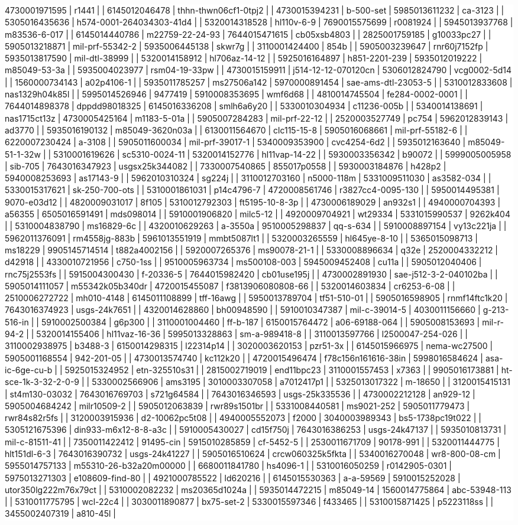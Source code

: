 4730001971595 | r1441 |  | 6145012046478 | thhn-thwn06cf1-0tpj2 |  | 4730015394231 | b-500-set | 
5985013611232 | ca-3123 |  | 5305016435636 | h574-0001-264034303-41d4 |  | 5320014318528 | hl110v-6-9 | 
7690015575699 | r0081924 |  | 5945013937768 | m83536-6-017 |  | 6145014440786 | m22759-22-24-93 | 
7644015471615 | cb05xsb4803 |  | 2825001759185 | g10033pc27 |  | 5905013218871 | mil-prf-55342-2 | 
5935006445138 | skwr7g |  | 3110001424400 | 854b |  | 5905003239647 | rnr60j7152fp | 
5935013817590 | mil-dtl-38999 |  | 5320014158912 | hl706az-14-12 |  | 5925016164897 | h851-2201-239 | 
5935012019222 | m85049-53-3a |  | 5935004023977 | rsm04-19-33pw |  | 4730015159911 | j514-12-12-070120cn | 
5306012824790 | vcg0002-5d14 |  | 1560000734143 | a02p4106-1 |  | 5935011785257 | ms27506a142 | 
5970000891454 | sae-ams-dtl-23053-5 |  | 5310012833608 | nas1329h04k85l |  | 5995014526946 | 9477419 | 
5910008353695 | wmf6d68 |  | 4810014745504 | fe284-0002-0001 |  | 7644014898378 | dppdd98018325 | 
6145016336208 | smlh6a6y20 |  | 5330010304934 | c11236-005b |  | 5340014138691 | nas1715ct13z | 
4730005425164 | m1183-5-01a |  | 5905007284283 | mil-prf-22-12 |  | 2520003527749 | pc754 | 
5962012839143 | ad3770 |  | 5935016190132 | m85049-3620n03a |  | 6130011564670 | clc115-15-8 | 
5905016068661 | mil-prf-55182-6 |  | 6220007230424 | a-3108 |  | 5905011600034 | mil-prf-39017-1 | 
5340009353900 | cvc4254-6d2 |  | 5935012163640 | m85049-51-1-32w |  | 5310001619626 | sc5310-0024-11 | 
5320014152776 | hl11vap-14-22 |  | 5930003356342 | b90072 |  | 5999005005958 | sib-705 | 
7643016347923 | usgsx25k344082 |  | 7330007540865 | 855017p0558 |  | 5930003184876 | h428p2 | 
5940008253693 | as17143-9 |  | 5962010310324 | sg224j |  | 3110012703160 | n5000-118m | 
5331009511030 | as3582-034 |  | 5330015317621 | sk-250-700-ots |  | 5310001861031 | p14c4796-7 | 
4720008561746 | r3827cc4-0095-130 |  | 5950014495381 | 9070-e03d12 |  | 4820009031017 | 8f105 | 
5310012792303 | ft5195-10-8-3p |  | 4730006189029 | an932s1 |  | 4940000704393 | a56355 | 
6505016591491 | mds098014 |  | 5910001906820 | milc5-12 |  | 4920009704921 | wt29334 | 
5331015990537 | 9262k404 |  | 5310004838790 | ms16829-6c |  | 4320010629263 | a-3550a | 
9510005298837 | qq-s-634 |  | 5910008897154 | vy13c221ja |  | 5962011376091 | rm4558jg-883b | 
5961013551919 | mmbt5087lt1 |  | 5320003265559 | hl645ye-8-10 |  | 5365015098713 | ms18229 | 
9905145714514 | t882a4002156 |  | 5920007265376 | ms90078-21-1 |  | 5330008896634 | q32e | 
2520004332212 | d42918 |  | 4330010721956 | c750-1ss |  | 9510005963734 | ms500108-003 | 
5945009452408 | cu11a |  | 5905012040406 | rnc75j2553fs |  | 5915004300430 | f-20336-5 | 
7644015982420 | cb01use195j |  | 4730002891930 | sae-j512-3-2-040102ba |  | 5905014111057 | m55342k05b340dr | 
4720015455087 | f3813906080808-66 |  | 5320014603834 | cr6253-6-08 |  | 2510006272722 | mh010-4148 | 
6145011108899 | tff-16awg |  | 5950013789704 | tf51-510-01 |  | 5905016598905 | rnmf14ftc1k20 | 
7643016374923 | usgs-24k7651 |  | 4320014628860 | bh00948590 |  | 5910010347387 | mil-c-39014-5 | 
4030011156660 | g-213-516-in |  | 5910002500384 | g6p300 |  | 3110001004460 | ff-b-187 | 
6150015764472 | a06-69188-064 |  | 5905008153693 | mil-r-94-2 |  | 5320014155406 | hl11vaz-16-36 | 
5995013328863 | sm-a-989418-8 |  | 3110013597766 | l2500047-254-026 |  | 3110002938975 | b3488-3 | 
6150014298315 | l22314p14 |  | 3020003620153 | pzr51-3x |  | 6145015966975 | nema-wc27500 | 
5905001168554 | 942-201-05 |  | 4730013574740 | kc112k20 |  | 4720015496474 | f78c156n161616-38in | 
5998016584624 | asa-ic-6ge-cu-b |  | 5925015324952 | etn-325510s31 |  | 2815002719019 | end11bpc23 | 
3110001557453 | x7363 |  | 9905016173881 | ht-sce-1k-3-32-2-0-9 |  | 5330002566906 | ams3195 | 
3010003307058 | a7012417p1 |  | 5325013017322 | m-18650 |  | 3120015415131 | st4m130-03032 | 
7643016769703 | s721g64584 |  | 7643016346593 | usgs-25k335536 |  | 4730002212128 | an929-12 | 
5905004684242 | milr10509-2 |  | 5905012063839 | rwr89s1501br |  | 5331008440581 | ms9021-252 | 
5905011779473 | rwr84s82r5fs |  | 3120003915936 | d2-10062pc5t08 |  | 4940005552073 | f2000 | 
3040003989343 | bs5-1738pc19t022 |  | 5305121675396 | din933-m6x12-8-8-a3c |  | 5910005430027 | cd15f750j | 
7643016386253 | usgs-24k47137 |  | 5935010813731 | mil-c-81511-41 |  | 7350011422412 | 91495-cin | 
5915010285859 | cf-5452-5 |  | 2530011671709 | 90178-991 |  | 5320011444775 | hlt151dl-6-3 | 
7643016390732 | usgs-24k41227 |  | 5905016510624 | crcw060325k5fkta |  | 5340016270048 | wr8-800-08-cm | 
5955014757133 | m55310-26-b32a20m00000 |  | 6680011841780 | hs4096-1 |  | 5310016050259 | r0142905-0301 | 
5975013271303 | e108609-find-80 |  | 4921000785522 | ld620216 |  | 6145015530363 | a-a-59569 | 
5910015252028 | utor350lg222m76x79ct |  | 5310002082232 | ms20365d1024a |  | 5935014472215 | m85049-14 | 
1560014775864 | abc-53948-113 |  | 5310011775795 | wcl-22c4 |  | 3030011890877 | bx75-set-2 | 
5330015597346 | f433465 |  | 5310015871425 | p5223118ss |  | 3455002407319 | a810-45l | 
